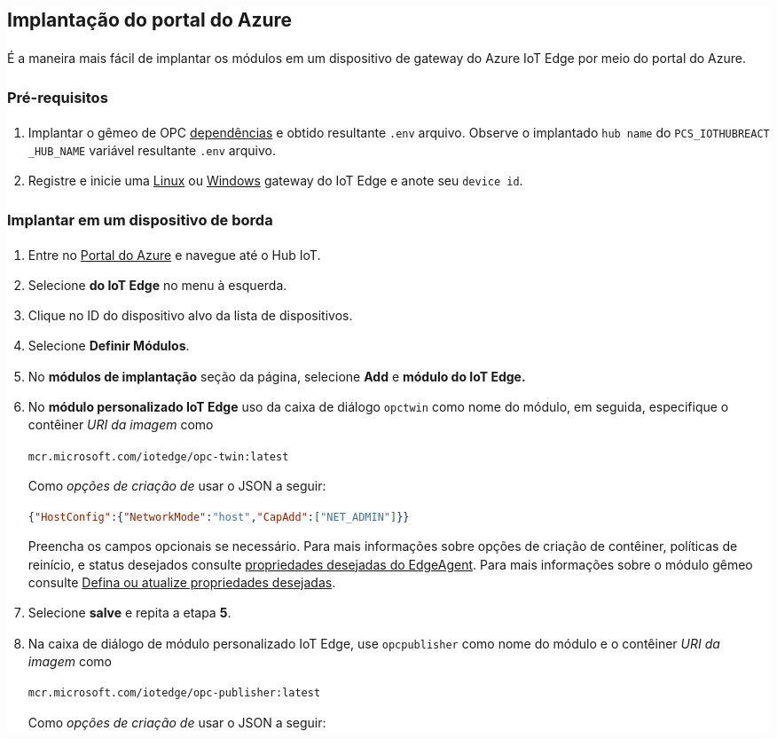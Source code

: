 ## <a name="deploying-from-azure-portal"></a>Implantação do portal do Azure

É a maneira mais fácil de implantar os módulos em um dispositivo de gateway do Azure IoT Edge por meio do portal do Azure.  

### <a name="prerequisites"></a>Pré-requisitos

1. Implantar o gêmeo de OPC [dependências](howto-opc-twin-deploy-dependencies.md) e obtido resultante `.env` arquivo. Observe o implantado `hub name` do `PCS_IOTHUBREACT_HUB_NAME` variável resultante `.env` arquivo.

2. Registre e inicie uma [Linux](https://docs.microsoft.com/azure/iot-edge/how-to-install-iot-edge-linux) ou [Windows](https://docs.microsoft.com/azure/iot-edge/how-to-install-iot-edge-windows) gateway do IoT Edge e anote seu `device id`.

### <a name="deploy-to-an-edge-device"></a>Implantar em um dispositivo de borda

1. Entre no [Portal do Azure](https://portal.azure.com/) e navegue até o Hub IoT.

2. Selecione **do IoT Edge** no menu à esquerda.

3. Clique no ID do dispositivo alvo da lista de dispositivos.

4. Selecione **Definir Módulos**.

5. No **módulos de implantação** seção da página, selecione **Add** e **módulo do IoT Edge.**

6. No **módulo personalizado IoT Edge** uso da caixa de diálogo `opctwin` como nome do módulo, em seguida, especifique o contêiner *URI da imagem* como

   ```bash
   mcr.microsoft.com/iotedge/opc-twin:latest
   ```

   Como *opções de criação de* usar o JSON a seguir:

   ```json
   {"HostConfig":{"NetworkMode":"host","CapAdd":["NET_ADMIN"]}}
   ```

   Preencha os campos opcionais se necessário. Para mais informações sobre opções de criação de contêiner, políticas de reinício, e status desejados consulte [propriedades desejadas do EdgeAgent](https://docs.microsoft.com/azure/iot-edge/module-edgeagent-edgehub#edgeagent-desired-properties). Para mais informações sobre o módulo gêmeo consulte [Defina ou atualize propriedades desejadas](https://docs.microsoft.com/azure/iot-edge/module-composition#define-or-update-desired-properties).

7. Selecione **salve** e repita a etapa **5**.  

8. Na caixa de diálogo de módulo personalizado IoT Edge, use `opcpublisher` como nome do módulo e o contêiner *URI da imagem* como 

   ```bash
   mcr.microsoft.com/iotedge/opc-publisher:latest
   ```

   Como *opções de criação de* usar o JSON a seguir:
